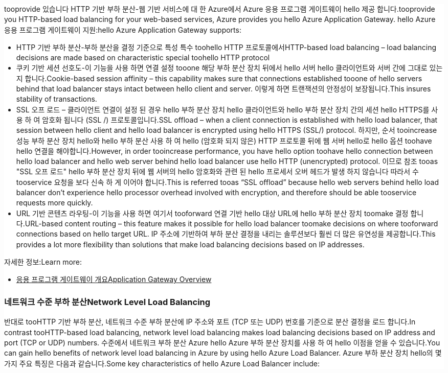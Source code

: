 <span data-ttu-id="f873a-243">tooprovide 있습니다 HTTP 기반 부하 분산-웹 기반 서비스에 대 한 Azure에서 Azure 응용 프로그램 게이트웨이 hello 제공 합니다.</span><span class="sxs-lookup"><span data-stu-id="f873a-243">tooprovide you HTTP-based load balancing for your web-based services, Azure provides you hello Azure Application Gateway.</span></span> <span data-ttu-id="f873a-244">hello Azure 응용 프로그램 게이트웨이 지원:</span><span class="sxs-lookup"><span data-stu-id="f873a-244">hello Azure Application Gateway supports:</span></span>

* <span data-ttu-id="f873a-245">HTTP 기반 부하 분산-부하 분산을 결정 기준으로 특성 특수 toohello HTTP 프로토콜에서</span><span class="sxs-lookup"><span data-stu-id="f873a-245">HTTP-based load balancing – load balancing decisions are made based on characteristic special toohello HTTP protocol</span></span>
* <span data-ttu-id="f873a-246">쿠키 기반 세션 선호도-이 기능을 사용 하면 연결 설정 tooone 해당 부하 분산 장치 뒤에서 hello 서버 hello 클라이언트와 서버 간에 그대로 있는지 합니다.</span><span class="sxs-lookup"><span data-stu-id="f873a-246">Cookie-based session affinity – this capability makes sure that connections established tooone of hello servers behind that load balancer stays intact between hello client and server.</span></span> <span data-ttu-id="f873a-247">이렇게 하면 트랜잭션의 안정성이 보장됩니다.</span><span class="sxs-lookup"><span data-stu-id="f873a-247">This insures stability of transactions.</span></span>
* <span data-ttu-id="f873a-248">SSL 오프 로드 – 클라이언트 연결이 설정 된 경우 hello 부하 분산 장치 hello 클라이언트와 hello 부하 분산 장치 간의 세션 hello HTTPS를 사용 하 여 암호화 됩니다 (SSL /) 프로토콜입니다.</span><span class="sxs-lookup"><span data-stu-id="f873a-248">SSL offload – when a client connection is established with hello load balancer, that session between hello client and hello load balancer is encrypted using hello HTTPS (SSL/) protocol.</span></span> <span data-ttu-id="f873a-249">하지만, 순서 tooincrease 성능 부하 분산 장치 hello와 hello 부하 분산 사용 하 여 hello (암호화 되지 않은) HTTP 프로토콜 뒤에 웹 서버 hello로 hello 옵션 toohave hello 연결을 해야합니다.</span><span class="sxs-lookup"><span data-stu-id="f873a-249">However, in order tooincrease performance, you have hello option toohave hello connection between hello load balancer and hello web server behind hello load balancer use hello HTTP (unencrypted) protocol.</span></span> <span data-ttu-id="f873a-250">이므로 참조 tooas "SSL 오프 로드" hello 부하 분산 장치 뒤에 웹 서버의 hello 암호화와 관련 된 hello 프로세서 오버 헤드가 발생 하지 않습니다 따라서 수 tooservice 요청을 보다 신속 하 게 이어야 합니다.</span><span class="sxs-lookup"><span data-stu-id="f873a-250">This is referred tooas “SSL offload” because hello web servers behind hello load balancer don’t experience hello processor overhead involved with encryption, and therefore should be able tooservice requests more quickly.</span></span>
* <span data-ttu-id="f873a-251">URL 기반 콘텐츠 라우팅-이 기능을 사용 하면 여기서 tooforward 연결 기반 hello 대상 URL에 hello 부하 분산 장치 toomake 결정 합니다.</span><span class="sxs-lookup"><span data-stu-id="f873a-251">URL-based content routing – this feature makes it possible for hello load balancer toomake decisions on where tooforward connections based on hello target URL.</span></span> <span data-ttu-id="f873a-252">IP 주소에 기반하여 부하 분산 결정을 내리는 솔루션보다 훨씬 더 많은 유연성을 제공합니다.</span><span class="sxs-lookup"><span data-stu-id="f873a-252">This provides a lot more flexibility than solutions that make load balancing decisions based on IP addresses.</span></span>

<span data-ttu-id="f873a-253">자세한 정보:</span><span class="sxs-lookup"><span data-stu-id="f873a-253">Learn more:</span></span>

* [<span data-ttu-id="f873a-254">응용 프로그램 게이트웨이 개요</span><span class="sxs-lookup"><span data-stu-id="f873a-254">Application Gateway Overview</span></span>](../application-gateway/application-gateway-introduction.md)

### <a name="network-level-load-balancing"></a><span data-ttu-id="f873a-255">네트워크 수준 부하 분산</span><span class="sxs-lookup"><span data-stu-id="f873a-255">Network Level Load Balancing</span></span>
<span data-ttu-id="f873a-256">반대로 tooHTTP 기반 부하 분산, 네트워크 수준 부하 분산에 IP 주소와 포트 (TCP 또는 UDP) 번호를 기준으로 분산 결정을 로드 합니다.</span><span class="sxs-lookup"><span data-stu-id="f873a-256">In contrast tooHTTP-based load balancing, network level load balancing makes load balancing decisions based on IP address and port (TCP or UDP) numbers.</span></span>
<span data-ttu-id="f873a-257">수준에서 네트워크 부하 분산 Azure hello Azure 부하 분산 장치를 사용 하 여 hello 이점을 얻을 수 있습니다.</span><span class="sxs-lookup"><span data-stu-id="f873a-257">You can gain hello benefits of network level load balancing in Azure by using hello Azure Load Balancer.</span></span> <span data-ttu-id="f873a-258">Azure 부하 분산 장치 hello의 몇 가지 주요 특징은 다음과 같습니다.</span><span class="sxs-lookup"><span data-stu-id="f873a-258">Some key characteristics of hello Azure Load Balancer include:</span></span>
